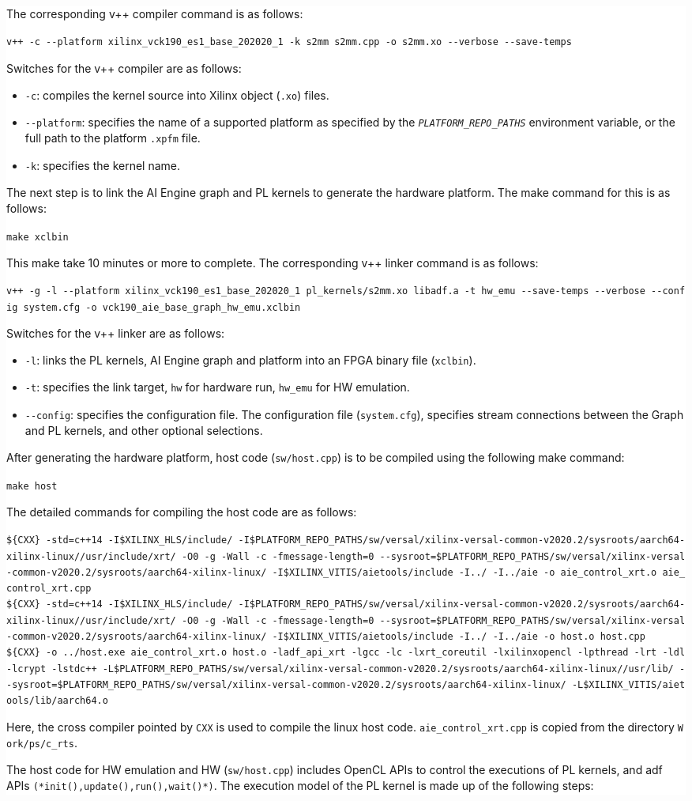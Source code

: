 The corresponding v++ compiler command is as follows:

	v++ -c --platform xilinx_vck190_es1_base_202020_1 -k s2mm s2mm.cpp -o s2mm.xo --verbose --save-temps

Switches for the v++ compiler are as follows:

* `-c`: compiles the kernel source into Xilinx object (`.xo`) files.

* `--platform`: specifies the name of a supported platform as specified by the *`PLATFORM_REPO_PATHS`* environment variable, or the full path to the platform `.xpfm` file.

* `-k`: specifies the kernel name.

The next step is to link the AI Engine graph and PL kernels to generate the hardware platform. The make command for this is as follows:

	make xclbin
	
This make take 10 minutes or more to complete. The corresponding v++ linker command is as follows:

	v++ -g -l --platform xilinx_vck190_es1_base_202020_1 pl_kernels/s2mm.xo libadf.a -t hw_emu --save-temps --verbose --config system.cfg -o vck190_aie_base_graph_hw_emu.xclbin

Switches for the v++ linker are as follows:

* `-l`: links the PL kernels, AI Engine graph and platform into an FPGA binary file (`xclbin`).

* `-t`: specifies the link target, `hw` for hardware run, `hw_emu` for HW emulation.

* `--config`: specifies the configuration file. The configuration file (`system.cfg`), specifies stream connections between the Graph and PL kernels, and other optional selections.

After generating the hardware platform, host code (`sw/host.cpp`) is to be compiled using the following make command:

	make host
	
The detailed commands for compiling the host code are as follows:

	${CXX} -std=c++14 -I$XILINX_HLS/include/ -I$PLATFORM_REPO_PATHS/sw/versal/xilinx-versal-common-v2020.2/sysroots/aarch64-xilinx-linux//usr/include/xrt/ -O0 -g -Wall -c -fmessage-length=0 --sysroot=$PLATFORM_REPO_PATHS/sw/versal/xilinx-versal-common-v2020.2/sysroots/aarch64-xilinx-linux/ -I$XILINX_VITIS/aietools/include -I../ -I../aie -o aie_control_xrt.o aie_control_xrt.cpp
	${CXX} -std=c++14 -I$XILINX_HLS/include/ -I$PLATFORM_REPO_PATHS/sw/versal/xilinx-versal-common-v2020.2/sysroots/aarch64-xilinx-linux//usr/include/xrt/ -O0 -g -Wall -c -fmessage-length=0 --sysroot=$PLATFORM_REPO_PATHS/sw/versal/xilinx-versal-common-v2020.2/sysroots/aarch64-xilinx-linux/ -I$XILINX_VITIS/aietools/include -I../ -I../aie -o host.o host.cpp
	${CXX} -o ../host.exe aie_control_xrt.o host.o -ladf_api_xrt -lgcc -lc -lxrt_coreutil -lxilinxopencl -lpthread -lrt -ldl -lcrypt -lstdc++ -L$PLATFORM_REPO_PATHS/sw/versal/xilinx-versal-common-v2020.2/sysroots/aarch64-xilinx-linux//usr/lib/ --sysroot=$PLATFORM_REPO_PATHS/sw/versal/xilinx-versal-common-v2020.2/sysroots/aarch64-xilinx-linux/ -L$XILINX_VITIS/aietools/lib/aarch64.o
	
Here, the cross compiler pointed by `CXX` is used to compile the linux host code. `aie_control_xrt.cpp` is copied from the directory `Work/ps/c_rts`.

The host code for HW emulation and HW (`sw/host.cpp`) includes OpenCL APIs to control the executions of PL kernels, and adf APIs `(*init(),update(),run(),wait()*)`. The execution model of the PL kernel is made up of the following steps:

